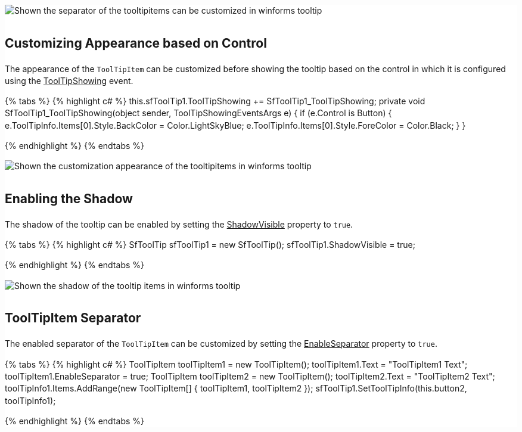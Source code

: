 ![Shown the separator of the tooltipitems can be customized in winforms tooltip](SfToolTip_images/SfToolTip_img18.jpeg)


## Customizing Appearance based on Control

The appearance of the `ToolTipItem` can be customized before showing the tooltip based on the control in which it is configured using the [ToolTipShowing](https://help.syncfusion.com/cr/windowsforms/Syncfusion.Windows.Forms.SfToolTip.html#Syncfusion_Windows_Forms_SfToolTip_ToolTipShowing) event.

{% tabs %}
{% highlight c# %}
this.sfToolTip1.ToolTipShowing += SfToolTip1_ToolTipShowing;
private void SfToolTip1_ToolTipShowing(object sender, ToolTipShowingEventsArgs e)
{
    if (e.Control is Button)
    {
        e.ToolTipInfo.Items[0].Style.BackColor = Color.LightSkyBlue;
        e.ToolTipInfo.Items[0].Style.ForeColor = Color.Black;
    }
}

{% endhighlight %}
{% endtabs %}

![Shown the customization appearance of the tooltipitems in winforms tooltip](SfToolTip_images/SfToolTip_img19.jpeg)


## Enabling the Shadow

The shadow of the tooltip can be enabled by setting the [ShadowVisible](https://help.syncfusion.com/cr/windowsforms/Syncfusion.Windows.Forms.SfToolTip.html#Syncfusion_Windows_Forms_SfToolTip_ShadowVisible) property to `true`.

{% tabs %}
{% highlight c# %}
SfToolTip sfToolTip1 = new SfToolTip();
sfToolTip1.ShadowVisible = true;

{% endhighlight %}
{% endtabs %}

![Shown the shadow of the tooltip items in winforms tooltip](SfToolTip_images/SfToolTip_img20.jpeg)


## ToolTipItem Separator

The enabled separator of the `ToolTipItem` can be customized by setting the [EnableSeparator](https://help.syncfusion.com/cr/windowsforms/Syncfusion.WinForms.Controls.ToolTipItem.html#Syncfusion_WinForms_Controls_ToolTipItem_EnableSeparator) property to `true`.

{% tabs %}
{% highlight c# %}
ToolTipItem toolTipItem1 = new ToolTipItem();
toolTipItem1.Text = "ToolTipItem1 Text";
toolTipItem1.EnableSeparator = true;
ToolTipItem toolTipItem2 = new ToolTipItem();
toolTipItem2.Text = "ToolTipItem2 Text";
toolTipInfo1.Items.AddRange(new ToolTipItem[] { toolTipItem1, toolTipItem2 });
sfToolTip1.SetToolTipInfo(this.button2, toolTipInfo1);

{% endhighlight %}
{% endtabs %}
